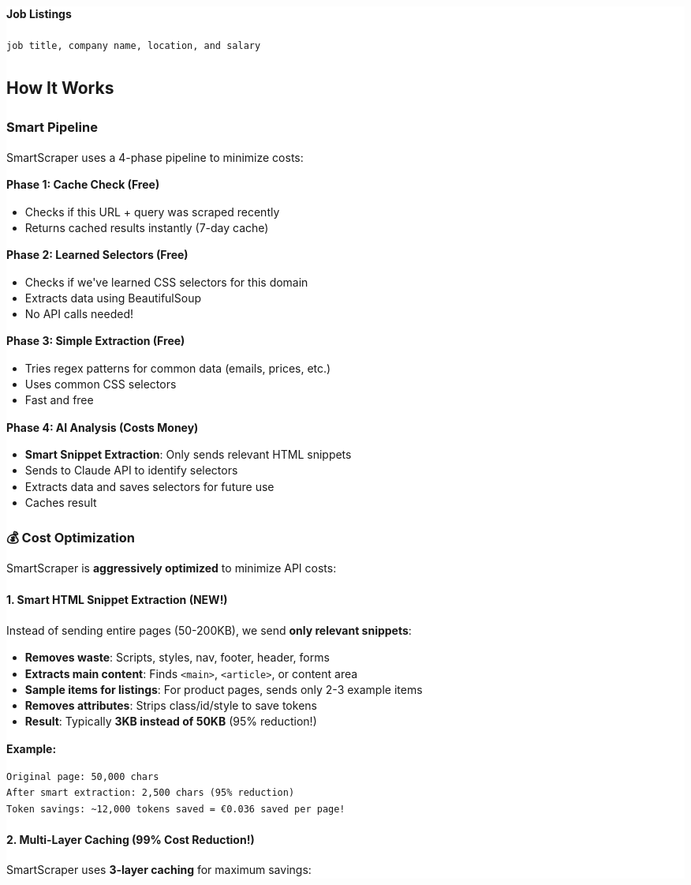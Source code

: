 #### Job Listings
```
job title, company name, location, and salary
```

## How It Works

### Smart Pipeline

SmartScraper uses a 4-phase pipeline to minimize costs:

**Phase 1: Cache Check (Free)**
- Checks if this URL + query was scraped recently
- Returns cached results instantly (7-day cache)

**Phase 2: Learned Selectors (Free)**
- Checks if we've learned CSS selectors for this domain
- Extracts data using BeautifulSoup
- No API calls needed!

**Phase 3: Simple Extraction (Free)**
- Tries regex patterns for common data (emails, prices, etc.)
- Uses common CSS selectors
- Fast and free

**Phase 4: AI Analysis (Costs Money)**
- **Smart Snippet Extraction**: Only sends relevant HTML snippets
- Sends to Claude API to identify selectors
- Extracts data and saves selectors for future use
- Caches result

### 💰 Cost Optimization

SmartScraper is **aggressively optimized** to minimize API costs:

#### 1. **Smart HTML Snippet Extraction** (NEW!)
Instead of sending entire pages (50-200KB), we send **only relevant snippets**:

- **Removes waste**: Scripts, styles, nav, footer, header, forms
- **Extracts main content**: Finds `<main>`, `<article>`, or content area
- **Sample items for listings**: For product pages, sends only 2-3 example items
- **Removes attributes**: Strips class/id/style to save tokens
- **Result**: Typically **3KB instead of 50KB** (95% reduction!)

**Example:**
```
Original page: 50,000 chars
After smart extraction: 2,500 chars (95% reduction)
Token savings: ~12,000 tokens saved = €0.036 saved per page!
```

#### 2. **Multi-Layer Caching** (99% Cost Reduction!)

SmartScraper uses **3-layer caching** for maximum savings:
